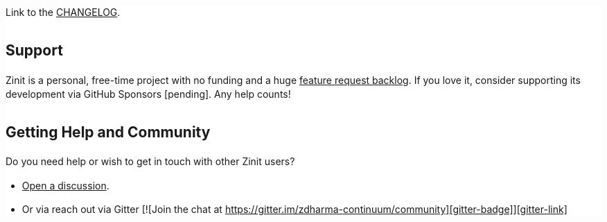 Link to the [CHANGELOG](doc/CHANGELOG.md).

## Support<a name="support"></a>

Zinit is a personal, free-time project with no funding and a huge
[feature request backlog](https://github.com/zdharma-continuum/zinit/issues). If you love it, consider supporting its
development via GitHub Sponsors \[pending\]. Any help counts!

## Getting Help and Community<a name="getting-help-and-community"></a>

Do you need help or wish to get in touch with other Zinit users?

- [Open a discussion](https://github.com/zdharma-continuum/zinit/discussions).

- Or via reach out via Gitter
  [![Join the chat at https://gitter.im/zdharma-continuum/community][gitter-badge]][gitter-link]

[gitter-badge]: https://badges.gitter.im/zdharma-continuum/zinit.svg
[gitter-link]: https://gitter.im/zdharma-continuum/community?utm_source=badge&utm_medium=badge&utm_campaign=pr-badge&utm_content=badge
[mit-badge]: https://img.shields.io/badge/license-MIT-blue.svg
[mit-link]: ./LICENSE
[tests-badge]: https://github.com/zdharma-continuum/zinit/actions/workflows/tests.yaml/badge.svg
[tests-link]: https://github.com/zdharma-continuum/zinit/actions/workflows/tests.yaml
[ver-badge]: https://img.shields.io/github/tag/zdharma-continuum/zinit.svg
[ver-link]: https://github.com/zdharma-continuum/zinit/releases
